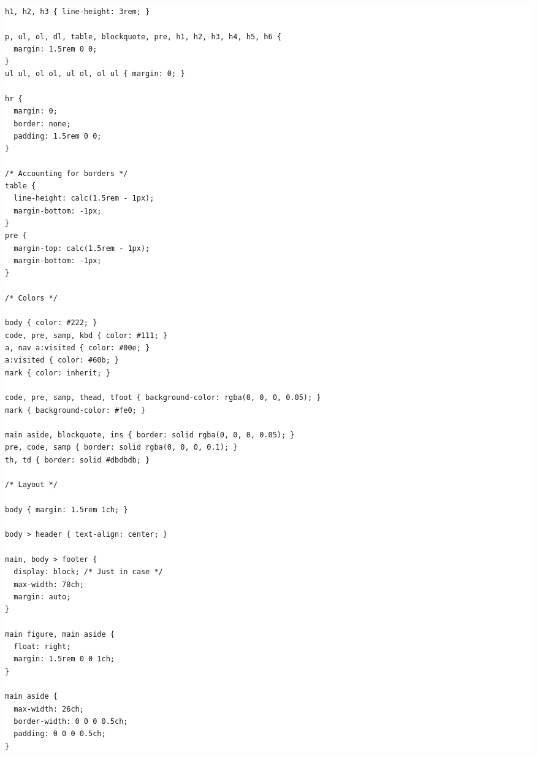     h1, h2, h3 { line-height: 3rem; }

    p, ul, ol, dl, table, blockquote, pre, h1, h2, h3, h4, h5, h6 {
      margin: 1.5rem 0 0;
    }
    ul ul, ol ol, ul ol, ol ul { margin: 0; }

    hr {
      margin: 0;
      border: none;
      padding: 1.5rem 0 0;
    }

    /* Accounting for borders */
    table {
      line-height: calc(1.5rem - 1px);
      margin-bottom: -1px;
    }
    pre {
      margin-top: calc(1.5rem - 1px);
      margin-bottom: -1px;
    }

    /* Colors */

    body { color: #222; }
    code, pre, samp, kbd { color: #111; }
    a, nav a:visited { color: #00e; }
    a:visited { color: #60b; }
    mark { color: inherit; }

    code, pre, samp, thead, tfoot { background-color: rgba(0, 0, 0, 0.05); }
    mark { background-color: #fe0; }

    main aside, blockquote, ins { border: solid rgba(0, 0, 0, 0.05); }
    pre, code, samp { border: solid rgba(0, 0, 0, 0.1); }
    th, td { border: solid #dbdbdb; }

    /* Layout */

    body { margin: 1.5rem 1ch; }

    body > header { text-align: center; }

    main, body > footer {
      display: block; /* Just in case */
      max-width: 78ch;
      margin: auto;
    }

    main figure, main aside {
      float: right;
      margin: 1.5rem 0 0 1ch;
    }

    main aside {
      max-width: 26ch;
      border-width: 0 0 0 0.5ch;
      padding: 0 0 0 0.5ch;
    }
